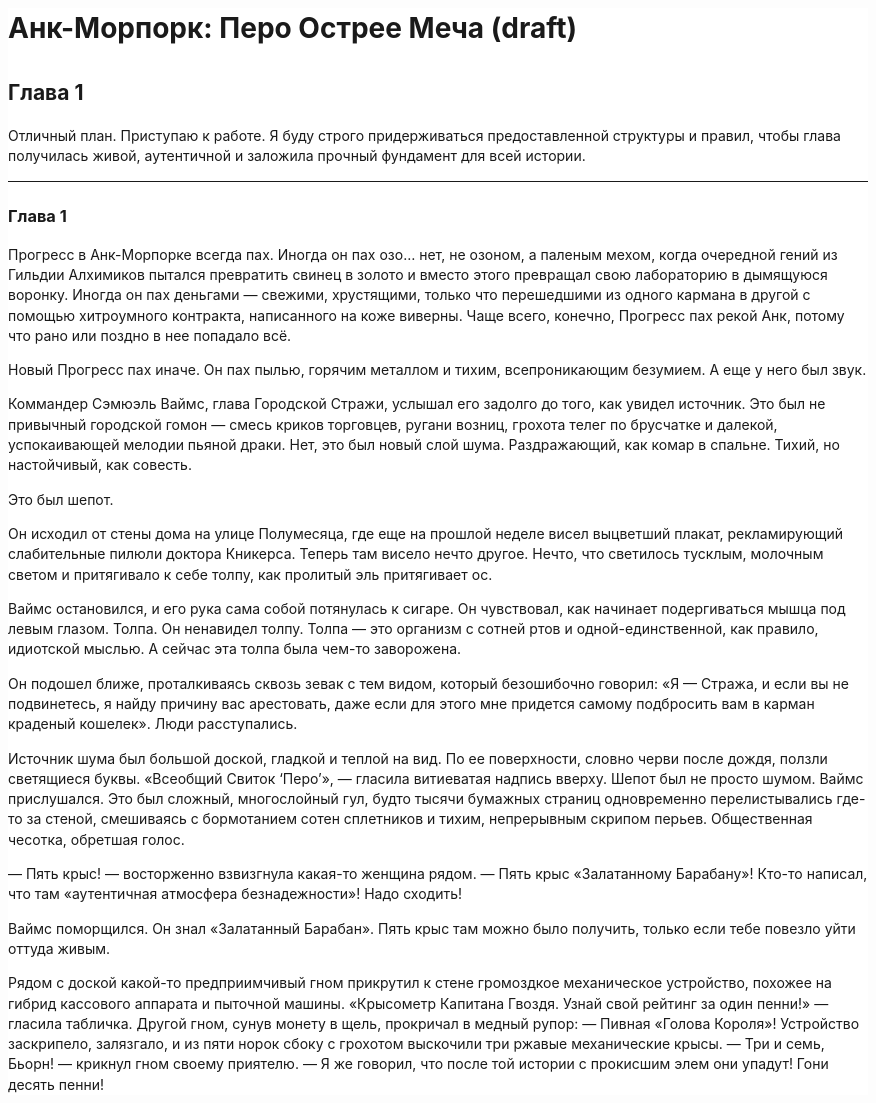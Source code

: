 # Анк-Морпорк: Перо Острее Меча (draft)
## Глава 1
Отличный план. Приступаю к работе. Я буду строго придерживаться предоставленной структуры и правил, чтобы глава получилась живой, аутентичной и заложила прочный фундамент для всей истории.

***

### **Глава 1**

Прогресс в Анк-Морпорке всегда пах. Иногда он пах озо… нет, не озоном, а паленым мехом, когда очередной гений из Гильдии Алхимиков пытался превратить свинец в золото и вместо этого превращал свою лабораторию в дымящуюся воронку. Иногда он пах деньгами — свежими, хрустящими, только что перешедшими из одного кармана в другой с помощью хитроумного контракта, написанного на коже виверны. Чаще всего, конечно, Прогресс пах рекой Анк, потому что рано или поздно в нее попадало всё.

Новый Прогресс пах иначе. Он пах пылью, горячим металлом и тихим, всепроникающим безумием. А еще у него был звук.

Коммандер Сэмюэль Ваймс, глава Городской Стражи, услышал его задолго до того, как увидел источник. Это был не привычный городской гомон — смесь криков торговцев, ругани возниц, грохота телег по брусчатке и далекой, успокаивающей мелодии пьяной драки. Нет, это был новый слой шума. Раздражающий, как комар в спальне. Тихий, но настойчивый, как совесть.

Это был шепот.

Он исходил от стены дома на улице Полумесяца, где еще на прошлой неделе висел выцветший плакат, рекламирующий слабительные пилюли доктора Кникерса. Теперь там висело нечто другое. Нечто, что светилось тусклым, молочным светом и притягивало к себе толпу, как пролитый эль притягивает ос.

Ваймс остановился, и его рука сама собой потянулась к сигаре. Он чувствовал, как начинает подергиваться мышца под левым глазом. Толпа. Он ненавидел толпу. Толпа — это организм с сотней ртов и одной-единственной, как правило, идиотской мыслью. А сейчас эта толпа была чем-то заворожена.

Он подошел ближе, проталкиваясь сквозь зевак с тем видом, который безошибочно говорил: «Я — Стража, и если вы не подвинетесь, я найду причину вас арестовать, даже если для этого мне придется самому подбросить вам в карман краденый кошелек». Люди расступались.

Источник шума был большой доской, гладкой и теплой на вид. По ее поверхности, словно черви после дождя, ползли светящиеся буквы. «Всеобщий Свиток ‘Перо’», — гласила витиеватая надпись вверху. Шепот был не просто шумом. Ваймс прислушался. Это был сложный, многослойный гул, будто тысячи бумажных страниц одновременно перелистывались где-то за стеной, смешиваясь с бормотанием сотен сплетников и тихим, непрерывным скрипом перьев. Общественная чесотка, обретшая голос.

— Пять крыс! — восторженно взвизгнула какая-то женщина рядом. — Пять крыс «Залатанному Барабану»! Кто-то написал, что там «аутентичная атмосфера безнадежности»! Надо сходить!

Ваймс поморщился. Он знал «Залатанный Барабан». Пять крыс там можно было получить, только если тебе повезло уйти оттуда живым.

Рядом с доской какой-то предприимчивый гном прикрутил к стене громоздкое механическое устройство, похожее на гибрид кассового аппарата и пыточной машины. «Крысометр Капитана Гвоздя. Узнай свой рейтинг за один пенни!» — гласила табличка. Другой гном, сунув монету в щель, прокричал в медный рупор:
— Пивная «Голова Короля»!
Устройство заскрипело, залязгало, и из пяти норок сбоку с грохотом выскочили три ржавые механические крысы.
— Три и семь, Бьорн! — крикнул гном своему приятелю. — Я же говорил, что после той истории с прокисшим элем они упадут! Гони десять пенни!
